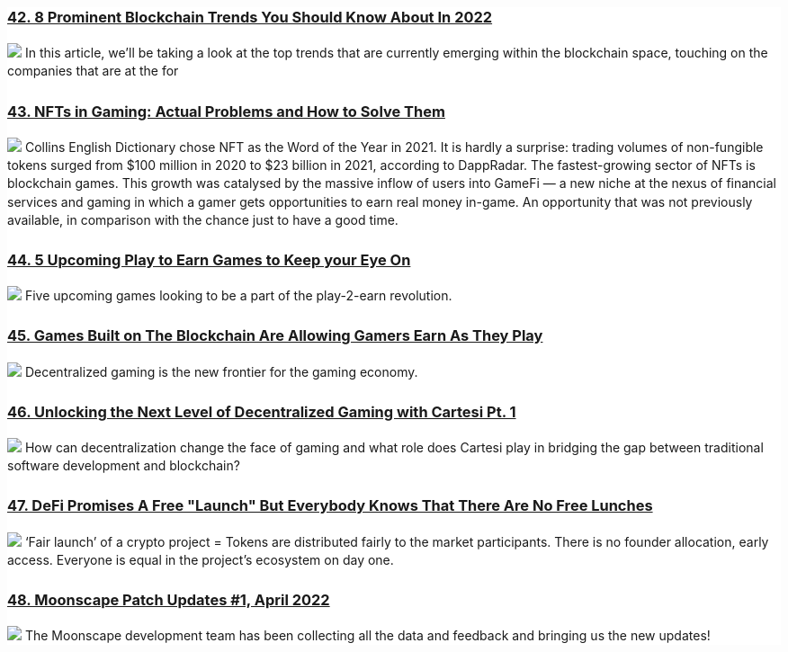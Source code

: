 ### [42. 8 Prominent Blockchain Trends You Should Know About In 2022 ](https://hackernoon.com/8-prominent-blockchain-trends-you-should-know-about-in-2022)
![](https://cdn.hackernoon.com/images/GwZ4a1OS3uMhvLngHCl9tofBO1J2-zab3hzk.jpeg)
In this article, we’ll be taking a look at the top trends that are currently emerging within the blockchain space, touching on the companies that are at the for

### [43. NFTs in Gaming: Actual Problems and How to Solve Them](https://hackernoon.com/nfts-in-gaming-actual-problems-and-how-to-solve-them)
![](https://cdn.hackernoon.com/images/l2eAYc6mZ4MZ1oc7JNZ3j2rWfTH2-4k93jxd.jpeg)
Collins English Dictionary chose NFT as the Word of the Year in 2021. It is hardly a surprise: trading volumes of non-fungible tokens surged from $100 million in 2020 to $23 billion in 2021, according to DappRadar. The fastest-growing sector of NFTs is blockchain games. This growth was catalysed by the massive inflow of users into GameFi — a new niche at the nexus of financial services and gaming in which a gamer gets opportunities to earn real money in-game. An opportunity that was not previously available, in comparison with the chance just to have a good time.

### [44. 5 Upcoming Play to Earn Games to Keep your Eye On](https://hackernoon.com/5-upcoming-play-to-earn-games-to-keep-your-eye-on)
![](https://cdn.hackernoon.com/images/pxtbZrdmt0VrZ3Z4asVTcVTnXOB2-1463a60.jpeg)
Five upcoming games looking to be a part of the play-2-earn revolution. 

### [45. Games Built on The Blockchain Are Allowing Gamers Earn As They Play](https://hackernoon.com/games-built-on-the-blockchain-are-allowing-gamers-earn-as-they-play)
![](https://cdn.hackernoon.com/images/twyQxsBsxnRAkzdRQZQwa4moT752-vl03oca.jpeg)
Decentralized gaming is the new frontier for the gaming economy. 

### [46. Unlocking the Next Level of Decentralized Gaming with Cartesi Pt. 1](https://hackernoon.com/unlocking-the-next-level-of-decentralized-gaming-with-cartesi-792g34xa)
![](https://hackernoon.com/images/hqeLqH5Cmtc51kBqQIoV09gW2Sc2-6dl34w5.jpeg)
How can decentralization change the face of gaming and what role does Cartesi play in bridging the gap between traditional software development and blockchain?

### [47. DeFi Promises A Free "Launch" But Everybody Knows That There Are No Free Lunches](https://hackernoon.com/defi-promises-a-free-launch-but-everybody-knows-that-there-are-no-free-lunches-u5313zn2)
![](https://firebasestorage.googleapis.com/v0/b/hackernoon-app.appspot.com/o/images%2FrrklQPNbspZjuipgqdjB7er0G6e2-z7k230o.jpeg?alt=media&token=1199940a-4deb-4d27-8588-d77dda5d094b)
‘Fair launch’ of a crypto project = Tokens are distributed fairly to the market participants. There is no founder allocation, early access. Everyone is equal in the project’s ecosystem on day one.

### [48. Moonscape Patch Updates #1, April 2022](https://hackernoon.com/moonscape-patch-updates-1-april-2022)
![](https://cdn.hackernoon.com/images/367qdTkBBQfNHCfrpAH19SHaJP33-qs93mai.jpeg)
The Moonscape development team has been collecting all the data and feedback and bringing us the new updates!
